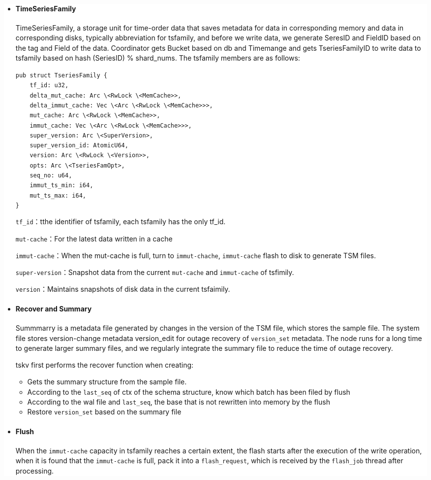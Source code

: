 - #### TimeSeriesFamily

    TimeSeriesFamily, a storage unit for time-order data that saves metadata for data in corresponding memory and data in corresponding disks, typically abbreviation for tsfamily, and before we write data, we generate SeresID and FieldID based on the tag and Field of the data. Coordinator gets Bucket based on db and Timemange and gets TseriesFamilyID to write data to tsfamily based on hash (SeriesID) % shard_nums. The tsfamily members are as follows:

    ```
    pub struct TseriesFamily {
        tf_id: u32, 
        delta_mut_cache: Arc \<RwLock \<MemCache>>, 
        delta_immut_cache: Vec \<Arc \<RwLock \<MemCache>>>, 
        mut_cache: Arc \<RwLock \<MemCache>>, 
        immut_cache: Vec \<Arc \<RwLock \<MemCache>>>, 
        super_version: Arc \<SuperVersion>, 
        super_version_id: AtomicU64, 
        version: Arc \<RwLock \<Version>>, 
        opts: Arc \<TseriesFamOpt>, 
        seq_no: u64, 
        immut_ts_min: i64, 
        mut_ts_max: i64, 
    }
    ```
    
    `tf_id`：tthe identifier of tsfamily, each tsfamily has the only tf_id.
    
    `mut-cache`：For the latest data written in a cache
    
    `immut-cache`：When the mut-cache is full, turn to `immut-chache`, `immut-cache` flash to disk to generate TSM files.
    
    `super-version`：Snapshot data from the current `mut-cache` and `immut-cache` of tsfimily.
    
    `version`：Maintains snapshots of disk data in the current tsfaimily.

- #### Recover and Summary

    Summmarry is a metadata file generated by changes in the version of the TSM file, which stores the sample file. The system file stores version-change metadata version_edit for outage recovery of `version_set` metadata. The node runs for a long time to generate larger summary files, and we regularly integrate the summary file to reduce the time of outage recovery.

    tskv first performs the recover function when creating:

  - Gets the summary structure from the sample file. 
  - According to the `last_seq` of ctx of the schema structure, know which batch has been filed by flush 
  - According to the wal file and `last_seq`, the base that is not rewritten into memory by the flush 
  - Restore `version_set` based on the summary file

- #### Flush

    When the `immut-cache` capacity in tsfamily reaches a certain extent, the flash starts after the execution of the write operation, when it is found that the `immut-cache` is full, pack it into a `flash_request`, which is received by the `flash_job` thread after processing.
